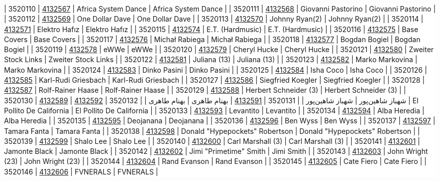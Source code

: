 | 3520110 | [4132567](https://www.discogs.com/artist/4132567) | Africa System Dance | Africa System Dance |
| 3520111 | [4132568](https://www.discogs.com/artist/4132568) | Giovanni Pastorino | Giovanni Pastorino |
| 3520112 | [4132569](https://www.discogs.com/artist/4132569) | One Dollar Dave | One Dollar Dave |
| 3520113 | [4132570](https://www.discogs.com/artist/4132570) | Johnny Ryan(2) | Johnny Ryan(2) |
| 3520114 | [4132571](https://www.discogs.com/artist/4132571) | Elektro Hafız | Elektro Hafız |
| 3520115 | [4132574](https://www.discogs.com/artist/4132574) | E.T. (Hardmusic) | E.T. (Hardmusic) |
| 3520116 | [4132575](https://www.discogs.com/artist/4132575) | Base Covers | Base Covers |
| 3520117 | [4132576](https://www.discogs.com/artist/4132576) | Michał Rabiega | Michał Rabiega |
| 3520118 | [4132577](https://www.discogs.com/artist/4132577) | Bogdan Bogiel | Bogdan Bogiel |
| 3520119 | [4132578](https://www.discogs.com/artist/4132578) | eWWe | eWWe |
| 3520120 | [4132579](https://www.discogs.com/artist/4132579) | Cheryl Hucke | Cheryl Hucke |
| 3520121 | [4132580](https://www.discogs.com/artist/4132580) | Zweiter Stock Links | Zweiter Stock Links |
| 3520122 | [4132581](https://www.discogs.com/artist/4132581) | Juliana (13) | Juliana (13) |
| 3520123 | [4132582](https://www.discogs.com/artist/4132582) | Marko Markovina | Marko Markovina |
| 3520124 | [4132583](https://www.discogs.com/artist/4132583) | Dinko Pasini | Dinko Pasini |
| 3520125 | [4132584](https://www.discogs.com/artist/4132584) | Isha Coco | Isha Coco |
| 3520126 | [4132585](https://www.discogs.com/artist/4132585) | Karl-Rudi Griesbach | Karl-Rudi Griesbach |
| 3520127 | [4132586](https://www.discogs.com/artist/4132586) | Siegfried Koegler | Siegfried Koegler |
| 3520128 | [4132587](https://www.discogs.com/artist/4132587) | Rolf-Rainer Haase | Rolf-Rainer Haase |
| 3520129 | [4132588](https://www.discogs.com/artist/4132588) | Herbert Schneider (3) | Herbert Schneider (3) |
| 3520130 | [4132589](https://www.discogs.com/artist/4132589) | شهباز شاهین‌پور | شهباز شاهین‌پور |
| 3520131 | [4132591](https://www.discogs.com/artist/4132591) | بهنام طاهری | بهنام طاهری |
| 3520132 | [4132592](https://www.discogs.com/artist/4132592) | El Pollito De California | El Pollito De California |
| 3520133 | [4132593](https://www.discogs.com/artist/4132593) | Levantito | Levantito |
| 3520134 | [4132594](https://www.discogs.com/artist/4132594) | Alba Heredia | Alba Heredia |
| 3520135 | [4132595](https://www.discogs.com/artist/4132595) | Deojanana | Deojanana |
| 3520136 | [4132596](https://www.discogs.com/artist/4132596) | Ben Wyss | Ben Wyss |
| 3520137 | [4132597](https://www.discogs.com/artist/4132597) | Tamara Fanta | Tamara Fanta |
| 3520138 | [4132598](https://www.discogs.com/artist/4132598) | Donald "Hypepockets" Robertson | Donald "Hypepockets" Robertson |
| 3520139 | [4132599](https://www.discogs.com/artist/4132599) | Shalo Lee | Shalo Lee |
| 3520140 | [4132600](https://www.discogs.com/artist/4132600) | Carl Marshall (3) | Carl Marshall (3) |
| 3520141 | [4132601](https://www.discogs.com/artist/4132601) | Jamonte Black | Jamonte Black |
| 3520142 | [4132602](https://www.discogs.com/artist/4132602) | Jimi "Primetime" Smith | Jimi Smith |
| 3520143 | [4132603](https://www.discogs.com/artist/4132603) | John Wright (23) | John Wright (23) |
| 3520144 | [4132604](https://www.discogs.com/artist/4132604) | Rand Evanson | Rand Evanson |
| 3520145 | [4132605](https://www.discogs.com/artist/4132605) | Cate Fiero | Cate Fiero |
| 3520146 | [4132606](https://www.discogs.com/artist/4132606) | FVNERALS | FVNERALS |